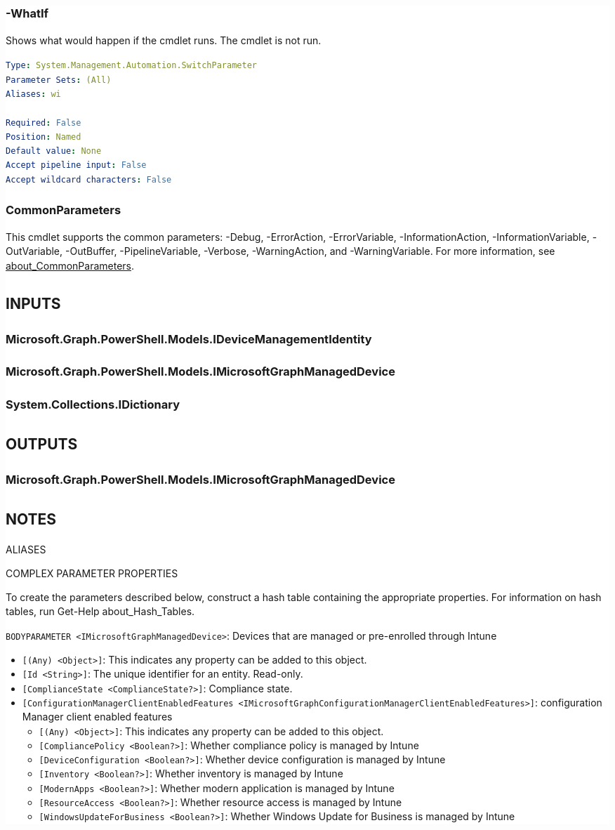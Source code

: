 ### -WhatIf
Shows what would happen if the cmdlet runs.
The cmdlet is not run.

```yaml
Type: System.Management.Automation.SwitchParameter
Parameter Sets: (All)
Aliases: wi

Required: False
Position: Named
Default value: None
Accept pipeline input: False
Accept wildcard characters: False
```

### CommonParameters
This cmdlet supports the common parameters: -Debug, -ErrorAction, -ErrorVariable, -InformationAction, -InformationVariable, -OutVariable, -OutBuffer, -PipelineVariable, -Verbose, -WarningAction, and -WarningVariable. For more information, see [about_CommonParameters](http://go.microsoft.com/fwlink/?LinkID=113216).

## INPUTS

### Microsoft.Graph.PowerShell.Models.IDeviceManagementIdentity

### Microsoft.Graph.PowerShell.Models.IMicrosoftGraphManagedDevice

### System.Collections.IDictionary

## OUTPUTS

### Microsoft.Graph.PowerShell.Models.IMicrosoftGraphManagedDevice

## NOTES

ALIASES

COMPLEX PARAMETER PROPERTIES

To create the parameters described below, construct a hash table containing the appropriate properties. For information on hash tables, run Get-Help about_Hash_Tables.


`BODYPARAMETER <IMicrosoftGraphManagedDevice>`: Devices that are managed or pre-enrolled through Intune
  - `[(Any) <Object>]`: This indicates any property can be added to this object.
  - `[Id <String>]`: The unique identifier for an entity. Read-only.
  - `[ComplianceState <ComplianceState?>]`: Compliance state.
  - `[ConfigurationManagerClientEnabledFeatures <IMicrosoftGraphConfigurationManagerClientEnabledFeatures>]`: configuration Manager client enabled features
    - `[(Any) <Object>]`: This indicates any property can be added to this object.
    - `[CompliancePolicy <Boolean?>]`: Whether compliance policy is managed by Intune
    - `[DeviceConfiguration <Boolean?>]`: Whether device configuration is managed by Intune
    - `[Inventory <Boolean?>]`: Whether inventory is managed by Intune
    - `[ModernApps <Boolean?>]`: Whether modern application is managed by Intune
    - `[ResourceAccess <Boolean?>]`: Whether resource access is managed by Intune
    - `[WindowsUpdateForBusiness <Boolean?>]`: Whether Windows Update for Business is managed by Intune